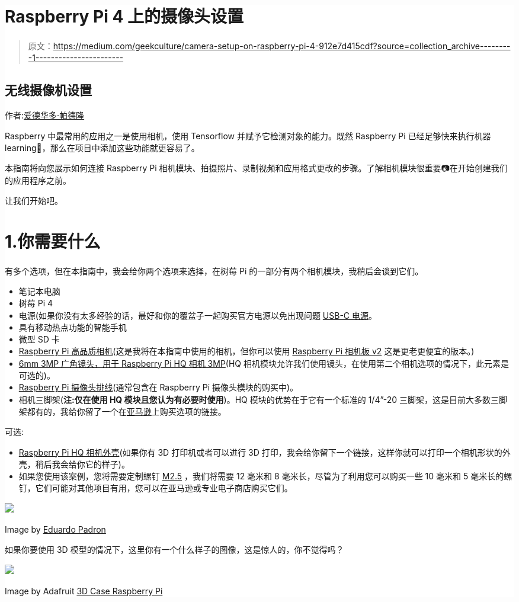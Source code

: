 # Raspberry Pi 4 上的摄像头设置

> 原文：<https://medium.com/geekculture/camera-setup-on-raspberry-pi-4-912e7d415cdf?source=collection_archive---------1----------------------->

## 无线摄像机设置

作者:[爱德华多·帕德隆](https://fullmakeralchemist.medium.com/)

Raspberry 中最常用的应用之一是使用相机，使用 Tensorflow 并赋予它检测对象的能力。既然 Raspberry Pi 已经足够快来执行机器 learning🧠，那么在项目中添加这些功能就更容易了。

本指南将向您展示如何连接 Raspberry Pi 相机模块、拍摄照片、录制视频和应用格式更改的步骤。了解相机模块很重要📷在开始创建我们的应用程序之前。

让我们开始吧。

# 1.你需要什么

有多个选项，但在本指南中，我会给你两个选项来选择，在树莓 Pi 的一部分有两个相机模块，我稍后会谈到它们。

*   笔记本电脑
*   树莓 Pi 4
*   电源(如果你没有太多经验的话，最好和你的覆盆子一起购买官方电源以免出现问题 [USB-C 电源](https://www.raspberrypi.org/products/type-c-power-supply/)。
*   具有移动热点功能的智能手机
*   微型 SD 卡
*   [Raspberry Pi 高品质相机](https://www.adafruit.com/product/4561)(这是我将在本指南中使用的相机，但你可以使用 [Raspberry Pi 相机板 v2](https://www.adafruit.com/product/3099) 这是更老更便宜的版本。)
*   [6mm 3MP 广角镜头，用于 Raspberry Pi HQ 相机 3MP](https://www.adafruit.com/product/4563)(HQ 相机模块允许我们使用镜头，在使用第二个相机选项的情况下，此元素是可选的)。
*   [Raspberry Pi 摄像头排线](https://www.adafruit.com/product/2087)(通常包含在 Raspberry Pi 摄像头模块的购买中)。
*   相机三脚架(**注:仅在使用 HQ 模块且您认为有必要时使用**)。HQ 模块的优势在于它有一个标准的 1/4”-20 三脚架，这是目前大多数三脚架都有的，我给你留了一个在[亚马逊](https://www.amazon.com/JOBY-GorillaPod-Magnetic-Mini-Smartphones/dp/B074WFVQKM/ref=as_li_ss_tl?dchild=1&keywords=joby+tripod&qid=1606086337&s=electronics&sr=1-16&linkCode=sl1&tag=mmjjg-20&linkId=ef1e9b5d641d78641b1fd25e0b683232&language=en_US)上购买选项的链接。

可选:

*   [Raspberry Pi HQ 相机外壳](https://learn.adafruit.com/raspberry-pi-hq-camera-case/3d-printing)(如果你有 3D 打印机或者可以进行 3D 打印，我会给你留下一个链接，这样你就可以打印一个相机形状的外壳，稍后我会给你它的样子)。
*   如果您使用该案例，您将需要定制螺钉 [M2.5](https://www.adafruit.com/product/3299) ，我们将需要 12 毫米和 8 毫米长，尽管为了利用您可以购买一些 10 毫米和 5 毫米长的螺钉，它们可能对其他项目有用，您可以在亚马逊或专业电子商店购买它们。

![](img/2280c8d842eb5ed317549816a8f9d274.png)

Image by [Eduardo Padron](https://fullmakeralchemist.medium.com/)

如果你要使用 3D 模型的情况下，这里你有一个什么样子的图像，这是惊人的，你不觉得吗？

![](img/18167617dca60b083d7e52e203364d43.png)

Image by Adafruit [3D Case Raspberry Pi](https://cdn-learn.adafruit.com/assets/assets/000/091/673/medium640/raspberry_pi_hero-camera.jpg?1591047793)
